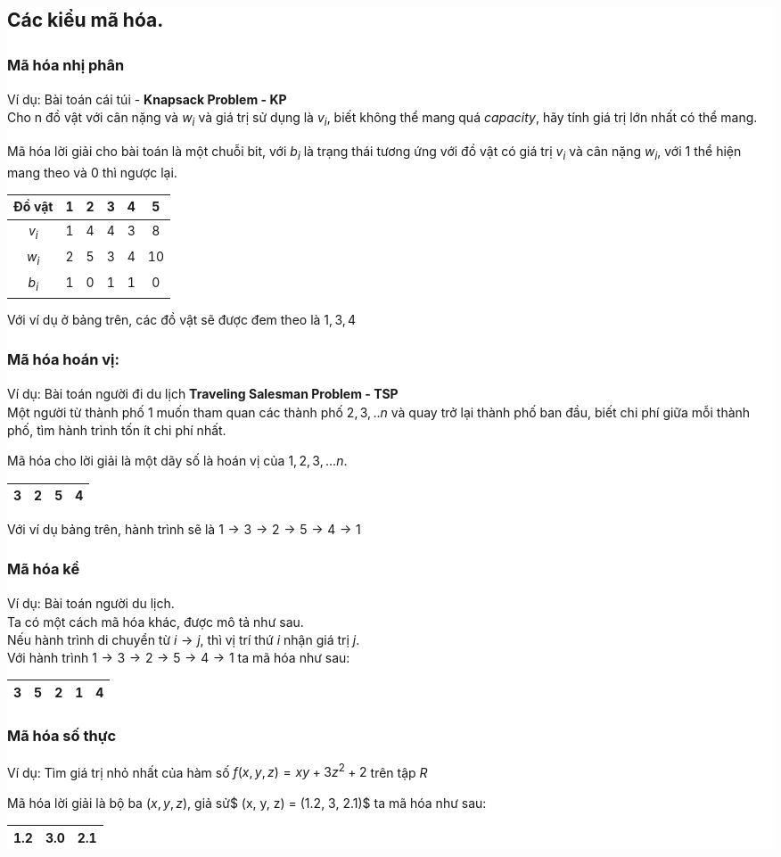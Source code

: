 ## Các kiểu mã hóa.

### Mã hóa nhị phân

Ví dụ: Bài toán cái túi - **Knapsack Problem - KP**  
Cho n đồ vật với cân nặng và $w_i$ và giá trị sử dụng là $v_i$, biết không thể mang quá $capacity$, hãy tính giá trị lớn nhất có thể mang.

Mã hóa lời giải cho bài toán là một chuỗi bit, với $b_i$ là trạng thái tương ứng với đồ vật có giá trị $v_i$ và cân nặng $w_i$, với $1$ thể hiện mang theo và $0$ thì ngược lại.

| Đồ vật |  1  |  2  |  3  |  4  |  5  |
| :----: | :-: | :-: | :-: | :-: | :-: |
| $v_i$  |  1  |  4  |  4  |  3  |  8  |
| $w_i$  |  2  |  5  |  3  |  4  | 10  |
| $b_i$  |  1  |  0  |  1  |  1  |  0  |

Với ví dụ ở bảng trên, các đồ vật sẽ được đem theo là ${1, 3, 4}$

### Mã hóa hoán vị:

Ví dụ: Bài toán người đi du lịch **Traveling Salesman Problem - TSP**  
Một người từ thành phố $1$ muốn tham quan các thành phố $2, 3, .. n$ và quay trở lại thành phố ban đầu, biết chi phí giữa mỗi thành phố, tìm hành trình tốn ít chi phí nhất.

Mã hóa cho lời giải là một dãy số là hoán vị của $1, 2, 3, ... n$.

|  3  |  2  |  5  |  4  |
| :-: | :-: | :-: | :-: |

Với ví dụ bảng trên, hành trình sẽ là $1 \to 3 \to 2 \to 5 \to 4 \to 1$

### Mã hóa kề

Ví dụ: Bài toán người du lịch.  
Ta có một cách mã hóa khác, được mô tả như sau.  
Nếu hành trình di chuyển từ $i \to j$, thì vị trí thứ $i$ nhận giá trị $j$.  
Với hành trình $1 \to 3 \to 2 \to 5 \to 4 \to 1$ ta mã hóa như sau:

|  3  |  5  |  2  |  1  |  4  |
| :-: | :-: | :-: | :-: | :-: |

### Mã hóa số thực

Ví dụ: Tìm giá trị nhỏ nhất của hàm số $f(x, y, z) = xy + 3z^2 + 2$ trên tập $R$

Mã hóa lời giải là bộ ba $(x, y, z)$, giả sử$ (x, y, z) = (1.2, 3, 2.1)$ ta mã hóa như sau:

| 1.2 | 3.0 | 2.1 |
| :-: | :-: | :-: |
